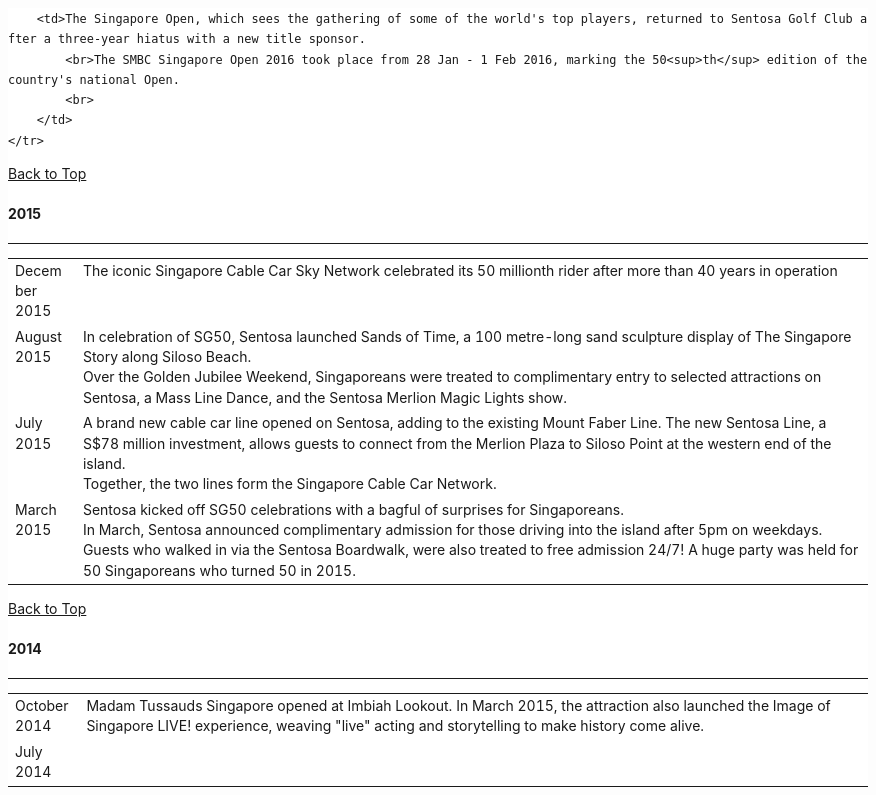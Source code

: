         <td>The Singapore Open, which sees the gathering of some of the world's top players, returned to Sentosa Golf Club after a three-year hiatus with a new title sponsor.
            <br>The SMBC Singapore Open 2016 took place from 28 Jan - 1 Feb 2016, marking the 50<sup>th</sup> edition of the country's national Open.
            <br>
        </td>
    </tr>
</table>
<div class="row is-pulled-right">
    <a href="#our-milestones-our-pride">Back to Top</a>
</div>

#### **2015**
<hr style="margin-top:12px;">
<table class="table-v">
    <tr>
        <td>December 2015</td>
        <td>The iconic Singapore Cable Car Sky Network celebrated its 50 millionth rider after more than 40 years in operation</td>
    </tr>
    <tr>
        <td>August 2015</td>
        <td>In celebration of SG50, Sentosa launched Sands of Time, a 100 metre-long sand sculpture display of The Singapore Story along Siloso Beach.
            <br>Over the Golden Jubilee Weekend, Singaporeans were treated to complimentary entry to selected attractions on Sentosa, a Mass Line Dance, and the Sentosa Merlion Magic Lights show.
            <br>
        </td>
    </tr>
    <tr>
        <td>July 2015</td>
        <td>A brand new cable car line opened on Sentosa, adding to the existing Mount Faber Line. The new Sentosa Line, a S$78 million investment, allows guests to connect from the Merlion Plaza to Siloso Point at the western end of the island.
            <br>Together, the two lines form the Singapore Cable Car Network.
            <br>
        </td>
    </tr>
    <tr>
        <td>March 2015</td>
        <td>Sentosa kicked off SG50 celebrations with a bagful of surprises for Singaporeans.
            <br>In March, Sentosa announced complimentary admission for those driving into the island after 5pm on weekdays. Guests who walked in via the Sentosa Boardwalk, were also treated to free admission 24/7! A huge party was held for 50 Singaporeans who turned 50 in 2015.</td>
    </tr>
</table>
<div class="row is-pulled-right">
    <a href="#our-milestones-our-pride">Back to Top</a>
</div>

#### **2014**
<hr style="margin-top:12px;">
<table class="table-v">
    <tr>
        <td>October 2014
            <br>
        </td>
        <td>Madam Tussauds Singapore opened at Imbiah Lookout. In March 2015, the attraction also launched the Image of Singapore LIVE! experience, weaving "live" acting and storytelling to make history come alive.</td>
    </tr>
    <tr>
        <td>July 2014</td>